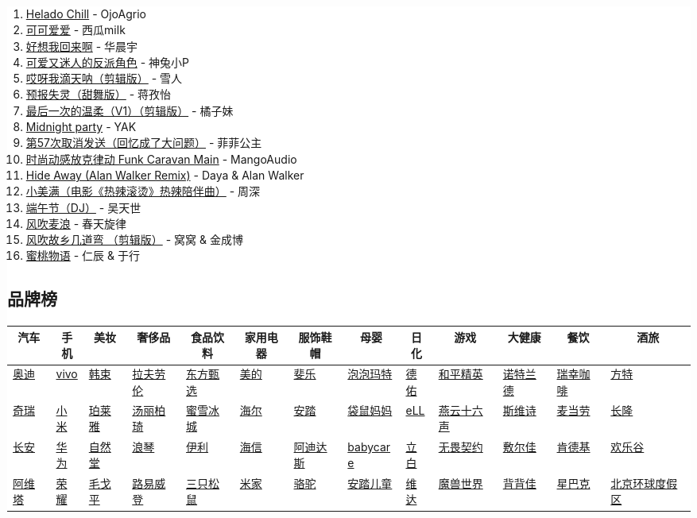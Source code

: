 1. [Helado Chill](https://sf5-hl-cdn-tos.douyinstatic.com/obj/tos-cn-ve-2774/oUIKMQAtsJMpBZBzEiBwflJYJNyWniDwoERtAn) - OjoAgrio
1. [可可爱爱](https://sf5-hl-cdn-tos.douyinstatic.com/obj/tos-cn-ve-2774/0deb1e75aea643b9927ba26aaafa29dd) - 西瓜milk
1. [好想我回来啊](https://sf3-cdn-tos.douyinstatic.com/obj/tos-cn-ve-2774/osBkHjBB5f8Dt1eZIIUHQtCQCHgbqYIkI2pIxn) - 华晨宇
1. [可爱又迷人的反派角色](https://sf5-hl-cdn-tos.douyinstatic.com/obj/tos-cn-ve-2774/o4xaBGOGBYFfBDwWyZesbfgJWAEhOCD4QQQzNF) - 神兔小P
1. [哎呀我滴天呐（剪辑版）](https://sf5-hl-cdn-tos.douyinstatic.com/obj/tos-cn-ve-2774/okx1mfzRsWgPzMdICmhIUEABIGGQhLsbUyt8RC) - 雪人
1. [预报失灵（甜舞版）](https://sf5-hl-cdn-tos.douyinstatic.com/obj/tos-cn-ve-2774/oEQ8Em55JC2I1FLzzBhMD4jEycaeAUeUIcqGIe) - 蒋孜怡
1. [最后一次的温柔（V1）（剪辑版）](https://sf5-hl-cdn-tos.douyinstatic.com/obj/tos-cn-ve-2774/oYYCDfpStEaDYCLi6UogFBPUQ6ZhCId6AAr5Vf) - 橘子妹
1. [Midnight party](https://sf6-cdn-tos.douyinstatic.com/obj/tos-cn-ve-2774/8265c5556a6f4c8aa540785c751f54b3) - YAK
1. [第57次取消发送（回忆成了大问题）](https://sf5-hl-cdn-tos.douyinstatic.com/obj/tos-cn-ve-2774/o0kYgfCQctDAAJo29FwntqEXWDg1fSCqZGBGoC) - 菲菲公主
1. [时尚动感放克律动  Funk Caravan Main](https://sf5-hl-cdn-tos.douyinstatic.com/obj/tos-cn-ve-2774/oAyFQR8bXIqQGVLMZEOYDe7gEeroAqeSyfNGIe) - MangoAudio
1. [Hide Away (Alan Walker Remix)](https://sf6-cdn-tos.douyinstatic.com/obj/tos-cn-ve-2774/ocP7Z8JmmIQqtTBezBOFCwxEMoDH9SCEigfnGv) - Daya & Alan Walker
1. [小美满（电影《热辣滚烫》热辣陪伴曲）](https://sf3-cdn-tos.douyinstatic.com/obj/tos-cn-ve-2774/o0GAn2lSgfZIDUgtevCGDQYnFg4CwnrBaxbTZL) - 周深
1. [端午节（DJ）](https://sf3-cdn-tos.douyinstatic.com/obj/tos-cn-ve-2774/oIM7AbGanBpJ8wIabEDfnfg9ICGxU8PA7vzVfF) - 吴天世
1. [风吹麦浪](https://sf5-hl-cdn-tos.douyinstatic.com/obj/tos-cn-ve-2774/d47b9e6aff124349a6f54985973ea248) - 春天旋律
1. [风吹故乡几道弯 （剪辑版）](https://sf5-hl-ali-cdn-tos.douyinstatic.com/obj/tos-cn-ve-2774/oUUmcBGIl1itggMfWQ9tAm0xoEsPFBp0iMyAFq) - 窝窝 & 金成博
1. [蜜桃物语](https://sf5-hl-cdn-tos.douyinstatic.com/obj/tos-cn-ve-2774/oIhOSCZtIACtYU4XQkngiW9kCBfVD1Fz9IYeqL) - 仁辰 & 于行

## 品牌榜

| 汽车 | 手机 | 美妆 | 奢侈品 | 食品饮料 | 家用电器 | 服饰鞋帽 | 母婴 | 日化 | 游戏 | 大健康 | 餐饮 | 酒旅 |
| --- | --- | --- | --- | --- | --- | --- | --- | --- | --- | --- | --- | --- |
| [奥迪](https://www.baidu.com/s?wd=%E5%A5%A5%E8%BF%AA) | [vivo](https://www.baidu.com/s?wd=vivo) | [韩束](https://www.baidu.com/s?wd=%E9%9F%A9%E6%9D%9F) | [拉夫劳伦](https://www.baidu.com/s?wd=%E6%8B%89%E5%A4%AB%E5%8A%B3%E4%BC%A6) | [东方甄选](https://www.baidu.com/s?wd=%E4%B8%9C%E6%96%B9%E7%94%84%E9%80%89) | [美的](https://www.baidu.com/s?wd=%E7%BE%8E%E7%9A%84) | [斐乐](https://www.baidu.com/s?wd=%E6%96%90%E4%B9%90) | [泡泡玛特](https://www.baidu.com/s?wd=%E6%B3%A1%E6%B3%A1%E7%8E%9B%E7%89%B9) | [德佑](https://www.baidu.com/s?wd=%E5%BE%B7%E4%BD%91) | [和平精英](https://www.baidu.com/s?wd=%E5%92%8C%E5%B9%B3%E7%B2%BE%E8%8B%B1) | [诺特兰德](https://www.baidu.com/s?wd=%E8%AF%BA%E7%89%B9%E5%85%B0%E5%BE%B7) | [瑞幸咖啡](https://www.baidu.com/s?wd=%E7%91%9E%E5%B9%B8%E5%92%96%E5%95%A1) | [方特](https://www.baidu.com/s?wd=%E6%96%B9%E7%89%B9) |
| [奇瑞](https://www.baidu.com/s?wd=%E5%A5%87%E7%91%9E) | [小米](https://www.baidu.com/s?wd=%E5%B0%8F%E7%B1%B3) | [珀莱雅](https://www.baidu.com/s?wd=%E7%8F%80%E8%8E%B1%E9%9B%85) | [汤丽柏琦](https://www.baidu.com/s?wd=%E6%B1%A4%E4%B8%BD%E6%9F%8F%E7%90%A6) | [蜜雪冰城](https://www.baidu.com/s?wd=%E8%9C%9C%E9%9B%AA%E5%86%B0%E5%9F%8E) | [海尔](https://www.baidu.com/s?wd=%E6%B5%B7%E5%B0%94) | [安踏](https://www.baidu.com/s?wd=%E5%AE%89%E8%B8%8F) | [袋鼠妈妈](https://www.baidu.com/s?wd=%E8%A2%8B%E9%BC%A0%E5%A6%88%E5%A6%88) | [eLL](https://www.baidu.com/s?wd=eLL) | [燕云十六声](https://www.baidu.com/s?wd=%E7%87%95%E4%BA%91%E5%8D%81%E5%85%AD%E5%A3%B0) | [斯维诗](https://www.baidu.com/s?wd=%E6%96%AF%E7%BB%B4%E8%AF%97) | [麦当劳](https://www.baidu.com/s?wd=%E9%BA%A6%E5%BD%93%E5%8A%B3) | [长隆](https://www.baidu.com/s?wd=%E9%95%BF%E9%9A%86) |
| [长安](https://www.baidu.com/s?wd=%E9%95%BF%E5%AE%89) | [华为](https://www.baidu.com/s?wd=%E5%8D%8E%E4%B8%BA) | [自然堂](https://www.baidu.com/s?wd=%E8%87%AA%E7%84%B6%E5%A0%82) | [浪琴](https://www.baidu.com/s?wd=%E6%B5%AA%E7%90%B4) | [伊利](https://www.baidu.com/s?wd=%E4%BC%8A%E5%88%A9) | [海信](https://www.baidu.com/s?wd=%E6%B5%B7%E4%BF%A1) | [阿迪达斯](https://www.baidu.com/s?wd=%E9%98%BF%E8%BF%AA%E8%BE%BE%E6%96%AF) | [babycare](https://www.baidu.com/s?wd=babycare) | [立白](https://www.baidu.com/s?wd=%E7%AB%8B%E7%99%BD) | [无畏契约](https://www.baidu.com/s?wd=%E6%97%A0%E7%95%8F%E5%A5%91%E7%BA%A6) | [敷尔佳](https://www.baidu.com/s?wd=%E6%95%B7%E5%B0%94%E4%BD%B3) | [肯德基](https://www.baidu.com/s?wd=%E8%82%AF%E5%BE%B7%E5%9F%BA) | [欢乐谷](https://www.baidu.com/s?wd=%E6%AC%A2%E4%B9%90%E8%B0%B7) |
| [阿维塔](https://www.baidu.com/s?wd=%E9%98%BF%E7%BB%B4%E5%A1%94) | [荣耀](https://www.baidu.com/s?wd=%E8%8D%A3%E8%80%80) | [毛戈平](https://www.baidu.com/s?wd=%E6%AF%9B%E6%88%88%E5%B9%B3) | [路易威登](https://www.baidu.com/s?wd=%E8%B7%AF%E6%98%93%E5%A8%81%E7%99%BB) | [三只松鼠](https://www.baidu.com/s?wd=%E4%B8%89%E5%8F%AA%E6%9D%BE%E9%BC%A0) | [米家](https://www.baidu.com/s?wd=%E7%B1%B3%E5%AE%B6) | [骆驼](https://www.baidu.com/s?wd=%E9%AA%86%E9%A9%BC) | [安踏儿童](https://www.baidu.com/s?wd=%E5%AE%89%E8%B8%8F%E5%84%BF%E7%AB%A5) | [维达](https://www.baidu.com/s?wd=%E7%BB%B4%E8%BE%BE) | [魔兽世界](https://www.baidu.com/s?wd=%E9%AD%94%E5%85%BD%E4%B8%96%E7%95%8C) | [背背佳](https://www.baidu.com/s?wd=%E8%83%8C%E8%83%8C%E4%BD%B3) | [星巴克](https://www.baidu.com/s?wd=%E6%98%9F%E5%B7%B4%E5%85%8B) | [北京环球度假区](https://www.baidu.com/s?wd=%E5%8C%97%E4%BA%AC%E7%8E%AF%E7%90%83%E5%BA%A6%E5%81%87%E5%8C%BA) |